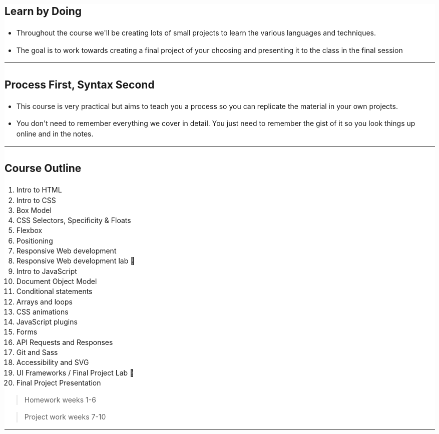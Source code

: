 
## Learn by Doing

- Throughout the course we'll be creating lots of small projects to learn the various languages and techniques.

- The goal is to work towards creating a final project of your choosing and presenting it to the class in the final session

---

## Process First, Syntax Second

- This course is very practical but aims to teach you a process so you can replicate the material in your own projects.

- You don't need to remember everything we cover in detail. You just need to remember the gist of it so you look things up online and in the notes.

---

## Course Outline

<ol class="row">
  <div>
    <li>Intro to HTML</li>
    <li>Intro to CSS</li>
    <li>Box Model</li>
    <li>CSS Selectors, Specificity & Floats</li>
    <li>Flexbox</li>
    <li>Positioning</li>
    <li>Responsive Web development</li>
    <li>Responsive Web development lab &#x1F9EA;</li>
    <li>Intro to JavaScript</li>
    <li>Document Object Model</li>
  </div>
  <div>
    <li>Conditional statements</li>
    <li>Arrays and loops</li>
    <li>CSS animations</li>
    <li>JavaScript plugins</li>
    <li>Forms</li>
    <li>API Requests and Responses</li>
    <li>Git and Sass</li>
    <li>Accessibility and SVG</li>
    <li>UI Frameworks / Final Project Lab &#x1F9EA;</li>
    <li>Final Project Presentation</li>
  </div>
</ol>

> Homework weeks 1-6

> Project work weeks 7-10

---